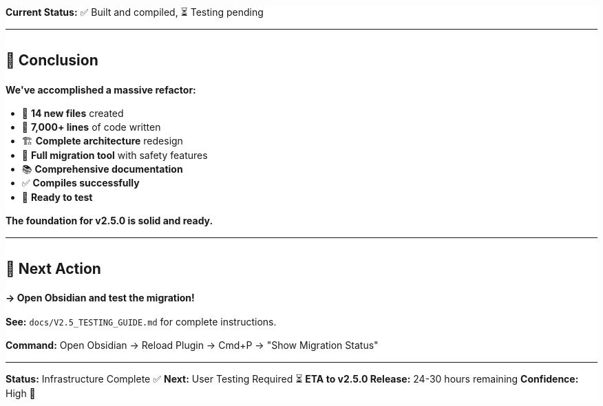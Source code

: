 **Current Status:** ✅ Built and compiled, ⏳ Testing pending

---

## 🏁 Conclusion

**We've accomplished a massive refactor:**

- 📁 **14 new files** created
- 📝 **7,000+ lines** of code written
- 🏗️ **Complete architecture** redesign
- 🧪 **Full migration tool** with safety features
- 📚 **Comprehensive documentation**
- ✅ **Compiles successfully**
- 🚀 **Ready to test**

**The foundation for v2.5.0 is solid and ready.**

---

## 🚀 Next Action

**→ Open Obsidian and test the migration!**

**See:** `docs/V2.5_TESTING_GUIDE.md` for complete instructions.

**Command:** Open Obsidian → Reload Plugin → Cmd+P → "Show Migration Status"

---

**Status:** Infrastructure Complete ✅
**Next:** User Testing Required ⏳
**ETA to v2.5.0 Release:** 24-30 hours remaining
**Confidence:** High 🎯
